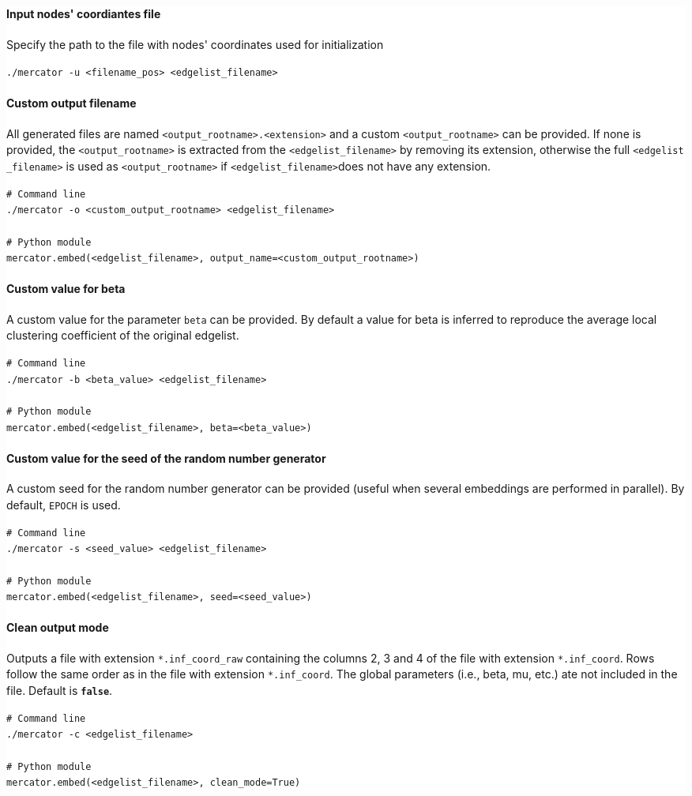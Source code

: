 #### Input nodes' coordiantes file

Specify the path to the file with nodes' coordinates used for initialization
```
./mercator -u <filename_pos> <edgelist_filename>
```

#### Custom output filename

All generated files are named `<output_rootname>.<extension>` and a custom `<output_rootname>` can be provided. If none is provided, the `<output_rootname>` is extracted from the `<edgelist_filename>` by removing its extension, otherwise the full `<edgelist_filename>` is used as `<output_rootname>` if `<edgelist_filename>`does not have any extension.

```
# Command line
./mercator -o <custom_output_rootname> <edgelist_filename>

# Python module
mercator.embed(<edgelist_filename>, output_name=<custom_output_rootname>)
```

#### Custom value for beta

A custom value for the parameter `beta` can be provided. By default a value for beta is inferred to reproduce the average local clustering coefficient of the original edgelist.

```
# Command line
./mercator -b <beta_value> <edgelist_filename>

# Python module
mercator.embed(<edgelist_filename>, beta=<beta_value>)
```

#### Custom value for the seed of the random number generator

A custom seed for the random number generator can be provided (useful when several embeddings are performed in parallel). By default, `EPOCH` is used.

```
# Command line
./mercator -s <seed_value> <edgelist_filename>

# Python module
mercator.embed(<edgelist_filename>, seed=<seed_value>)
```

#### Clean output mode

Outputs a file with extension `*.inf_coord_raw` containing the columns 2, 3 and 4 of the file with extension `*.inf_coord`. Rows follow the same order as in the file with extension `*.inf_coord`. The global parameters (i.e., beta, mu, etc.) ate not included in the file. Default is **`false`**.

```
# Command line
./mercator -c <edgelist_filename>

# Python module
mercator.embed(<edgelist_filename>, clean_mode=True)
```
